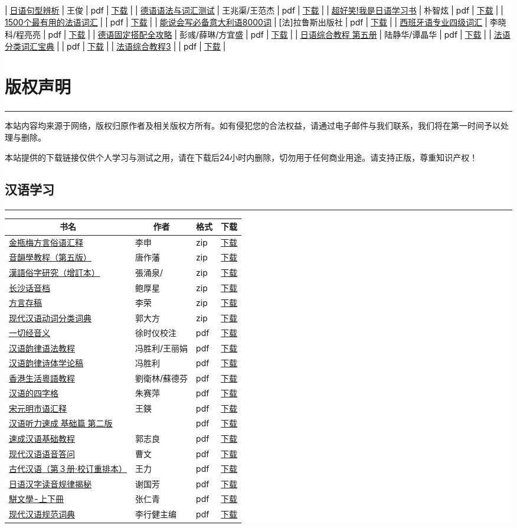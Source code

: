| [日语句型辨析](https://www.booknestle.com/book/5849) | 王俊 | pdf | [下载](https://www.booknestle.com/book/5849) |
| [德语语法与词汇测试](https://www.booknestle.com/book/5875) | 王兆渠/王范杰 | pdf | [下载](https://www.booknestle.com/book/5875) |
| [超好笑!我是日语学习书](https://www.booknestle.com/book/5958) | 朴智炫 | pdf | [下载](https://www.booknestle.com/book/5958) |
| [1500个最有用的法语词汇](https://www.booknestle.com/book/5961) |  | pdf | [下载](https://www.booknestle.com/book/5961) |
| [能说会写必备意大利语8000词](https://www.booknestle.com/book/6009) | [法]拉鲁斯出版社 | pdf | [下载](https://www.booknestle.com/book/6009) |
| [西班牙语专业四级词汇](https://www.booknestle.com/book/6054) | 李晓科/程亮亮 | pdf | [下载](https://www.booknestle.com/book/6054) |
| [德语固定搭配全攻略](https://www.booknestle.com/book/6091) | 彭彧/薛琳/方宜盛 | pdf | [下载](https://www.booknestle.com/book/6091) |
| [日语综合教程 第五册](https://www.booknestle.com/book/6192) | 陆静华/谭晶华 | pdf | [下载](https://www.booknestle.com/book/6192) |
| [法语分类词汇宝典](https://www.booknestle.com/book/6422) |  | pdf | [下载](https://www.booknestle.com/book/6422) |
| [法语综合教程3](https://www.booknestle.com/book/6449) |  | pdf | [下载](https://www.booknestle.com/book/6449) |

# 版权声明

---
本站内容均来源于网络，版权归原作者及相关版权方所有。如有侵犯您的合法权益，请通过电子邮件与我们联系，我们将在第一时间予以处理与删除。

本站提供的下载链接仅供个人学习与测试之用，请在下载后24小时内删除，切勿用于任何商业用途。请支持正版，尊重知识产权！

## 汉语学习

---

| 书名 | 作者 | 格式 | 下载 |
| --- | --- | --- | --- |
| [金瓶梅方言俗语汇释](https://www.booknestle.com/book/1298) | 李申 | zip | [下载](https://www.booknestle.com/book/1298) |
| [音韻學教程（第五版）](https://www.booknestle.com/book/1468) | 唐作藩 | zip | [下载](https://www.booknestle.com/book/1468) |
| [漢語俗字研究（增訂本）](https://www.booknestle.com/book/1982) | 張涌泉/ | zip | [下载](https://www.booknestle.com/book/1982) |
| [长沙话音档](https://www.booknestle.com/book/2237) | 鲍厚星 | zip | [下载](https://www.booknestle.com/book/2237) |
| [方言存稿](https://www.booknestle.com/book/2432) | 李荣 | zip | [下载](https://www.booknestle.com/book/2432) |
| [现代汉语动词分类词典](https://www.booknestle.com/book/2559) | 郭大方 | zip | [下载](https://www.booknestle.com/book/2559) |
| [一切经音义](https://www.booknestle.com/book/3985) | 徐时仪校注 | pdf | [下载](https://www.booknestle.com/book/3985) |
| [汉语韵律语法教程](https://www.booknestle.com/book/4019) | 冯胜利/王丽娟 | pdf | [下载](https://www.booknestle.com/book/4019) |
| [汉语韵律诗体学论稿](https://www.booknestle.com/book/4060) | 冯胜利 | pdf | [下载](https://www.booknestle.com/book/4060) |
| [香港生活粵語教程](https://www.booknestle.com/book/4106) | 劉衛林/蘇德芬 | pdf | [下载](https://www.booknestle.com/book/4106) |
| [汉语的四字格](https://www.booknestle.com/book/4454) | 朱赛萍 | pdf | [下载](https://www.booknestle.com/book/4454) |
| [宋元明市语汇释](https://www.booknestle.com/book/4474) | 王鍈 | pdf | [下载](https://www.booknestle.com/book/4474) |
| [汉语听力速成 基础篇 第二版](https://www.booknestle.com/book/4479) |  | pdf | [下载](https://www.booknestle.com/book/4479) |
| [速成汉语基础教程](https://www.booknestle.com/book/4511) | 郭志良 | pdf | [下载](https://www.booknestle.com/book/4511) |
| [现代汉语语音答问](https://www.booknestle.com/book/4608) | 曹文 | pdf | [下载](https://www.booknestle.com/book/4608) |
| [古代汉语（第３册·校订重排本）](https://www.booknestle.com/book/5384) | 王力 | pdf | [下载](https://www.booknestle.com/book/5384) |
| [日语汉字读音规律揭秘](https://www.booknestle.com/book/5522) | 谢国芳 | pdf | [下载](https://www.booknestle.com/book/5522) |
| [駢文學-上下冊](https://www.booknestle.com/book/5689) | 张仁青 | pdf | [下载](https://www.booknestle.com/book/5689) |
| [现代汉语规范词典](https://www.booknestle.com/book/6432) | 李行健主编 | pdf | [下载](https://www.booknestle.com/book/6432) |